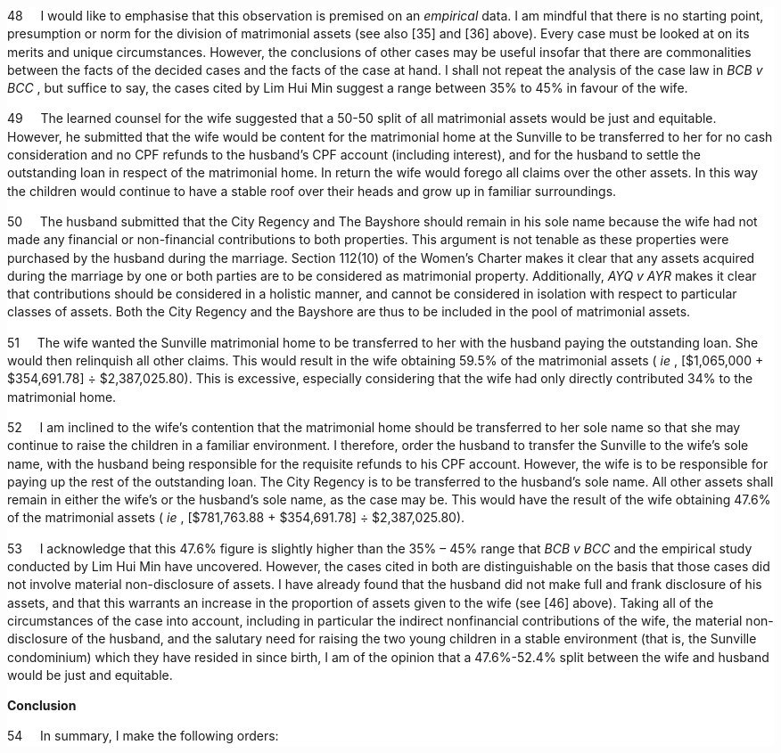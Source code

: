 48     I would like to emphasise that this observation is premised on an _empirical_ data. I am mindful that there is no starting point, presumption or norm for the division of matrimonial assets (see also [35] and [36] above). Every case must be looked at on its merits and unique circumstances. However, the conclusions of other cases may be useful insofar that there are commonalities between the facts of the decided cases and the facts of the case at hand. I shall not repeat the analysis of the case law in _BCB v BCC_ , but suffice to say, the cases cited by Lim Hui Min suggest a range between 35% to 45% in favour of the wife. 

49     The learned counsel for the wife suggested that a 50-50 split of all matrimonial assets would be just and equitable. However, he submitted that the wife would be content for the matrimonial home at the Sunville to be transferred to her for no cash consideration and no CPF refunds to the husband’s CPF account (including interest), and for the husband to settle the outstanding loan in respect of the matrimonial home. In return the wife would forego all claims over the other assets. In this way the children would continue to have a stable roof over their heads and grow up in familiar surroundings. 


50     The husband submitted that the City Regency and The Bayshore should remain in his sole name because the wife had not made any financial or non-financial contributions to both properties. This argument is not tenable as these properties were purchased by the husband during the marriage. Section 112(10) of the Women’s Charter makes it clear that any assets acquired during the marriage by one or both parties are to be considered as matrimonial property. Additionally, _AYQ v AYR_ makes it clear that contributions should be considered in a holistic manner, and cannot be considered in isolation with respect to particular classes of assets. Both the City Regency and the Bayshore are thus to be included in the pool of matrimonial assets. 

51     The wife wanted the Sunville matrimonial home to be transferred to her with the husband paying the outstanding loan. She would then relinquish all other claims. This would result in the wife obtaining 59.5% of the matrimonial assets ( _ie_ , [$1,065,000 + $354,691.78] ÷ $2,387,025.80). This is excessive, especially considering that the wife had only directly contributed 34% to the matrimonial home. 

52     I am inclined to the wife’s contention that the matrimonial home should be transferred to her sole name so that she may continue to raise the children in a familiar environment. I therefore, order the husband to transfer the Sunville to the wife’s sole name, with the husband being responsible for the requisite refunds to his CPF account. However, the wife is to be responsible for paying up the rest of the outstanding loan. The City Regency is to be transferred to the husband’s sole name. All other assets shall remain in either the wife’s or the husband’s sole name, as the case may be. This would have the result of the wife obtaining 47.6% of the matrimonial assets ( _ie_ , [$781,763.88 + $354,691.78] ÷ $2,387,025.80). 

53     I acknowledge that this 47.6% figure is slightly higher than the 35% – 45% range that _BCB v BCC_ and the empirical study conducted by Lim Hui Min have uncovered. However, the cases cited in both are distinguishable on the basis that those cases did not involve material non-disclosure of assets. I have already found that the husband did not make full and frank disclosure of his assets, and that this warrants an increase in the proportion of assets given to the wife (see [46] above). Taking all of the circumstances of the case into account, including in particular the indirect nonfinancial contributions of the wife, the material non-disclosure of the husband, and the salutary need for raising the two young children in a stable environment (that is, the Sunville condominium) which they have resided in since birth, I am of the opinion that a 47.6%-52.4% split between the wife and husband would be just and equitable. 

**Conclusion** 

54     In summary, I make the following orders: 
